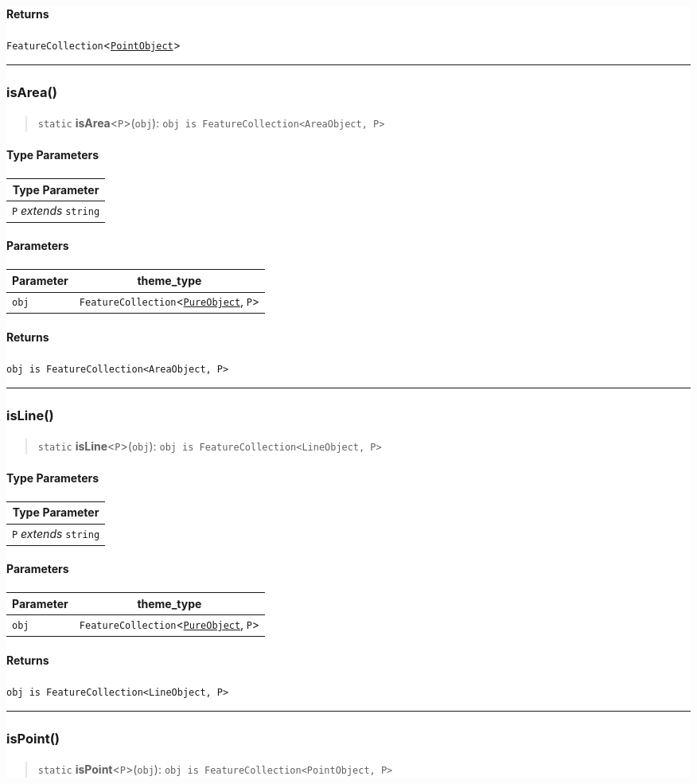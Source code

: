 #### Returns

`FeatureCollection`\<[`PointObject`](../type-aliases/PointObject.md)\>

---

### isArea()

> `static` **isArea**\<`P`\>(`obj`): `obj is FeatureCollection<AreaObject, P>`

#### Type Parameters

| Type Parameter         |
| ---------------------- |
| `P` _extends_ `string` |

#### Parameters

| Parameter | theme_type                                                                |
| --------- | ------------------------------------------------------------------------- |
| `obj`     | `FeatureCollection`\<[`PureObject`](../type-aliases/PureObject.md), `P`\> |

#### Returns

`obj is FeatureCollection<AreaObject, P>`

---

### isLine()

> `static` **isLine**\<`P`\>(`obj`): `obj is FeatureCollection<LineObject, P>`

#### Type Parameters

| Type Parameter         |
| ---------------------- |
| `P` _extends_ `string` |

#### Parameters

| Parameter | theme_type                                                                |
| --------- | ------------------------------------------------------------------------- |
| `obj`     | `FeatureCollection`\<[`PureObject`](../type-aliases/PureObject.md), `P`\> |

#### Returns

`obj is FeatureCollection<LineObject, P>`

---

### isPoint()

> `static` **isPoint**\<`P`\>(`obj`): `obj is FeatureCollection<PointObject, P>`
